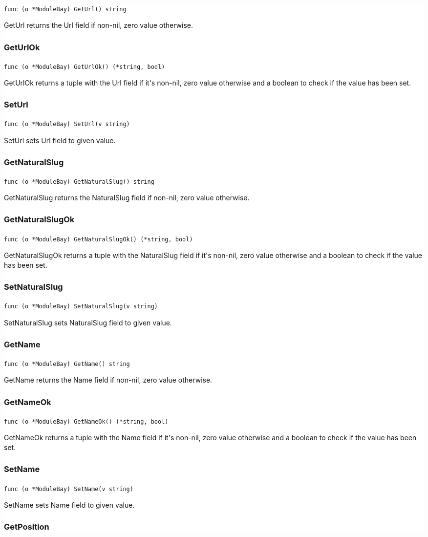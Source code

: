 `func (o *ModuleBay) GetUrl() string`

GetUrl returns the Url field if non-nil, zero value otherwise.

### GetUrlOk

`func (o *ModuleBay) GetUrlOk() (*string, bool)`

GetUrlOk returns a tuple with the Url field if it's non-nil, zero value otherwise
and a boolean to check if the value has been set.

### SetUrl

`func (o *ModuleBay) SetUrl(v string)`

SetUrl sets Url field to given value.


### GetNaturalSlug

`func (o *ModuleBay) GetNaturalSlug() string`

GetNaturalSlug returns the NaturalSlug field if non-nil, zero value otherwise.

### GetNaturalSlugOk

`func (o *ModuleBay) GetNaturalSlugOk() (*string, bool)`

GetNaturalSlugOk returns a tuple with the NaturalSlug field if it's non-nil, zero value otherwise
and a boolean to check if the value has been set.

### SetNaturalSlug

`func (o *ModuleBay) SetNaturalSlug(v string)`

SetNaturalSlug sets NaturalSlug field to given value.


### GetName

`func (o *ModuleBay) GetName() string`

GetName returns the Name field if non-nil, zero value otherwise.

### GetNameOk

`func (o *ModuleBay) GetNameOk() (*string, bool)`

GetNameOk returns a tuple with the Name field if it's non-nil, zero value otherwise
and a boolean to check if the value has been set.

### SetName

`func (o *ModuleBay) SetName(v string)`

SetName sets Name field to given value.


### GetPosition

